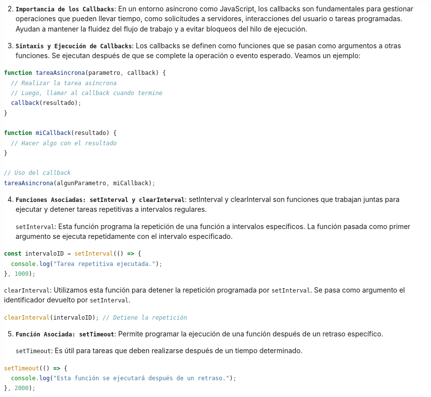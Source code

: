2. **`Importancia de los Callbacks`**:
   En un entorno asíncrono como JavaScript, los callbacks son fundamentales para gestionar operaciones que pueden llevar tiempo, como solicitudes a servidores, interacciones del usuario o tareas programadas. Ayudan a mantener la fluidez del flujo de trabajo y a evitar bloqueos del hilo de ejecución.

3. **`Sintaxis y Ejecución de Callbacks`**:
   Los callbacks se definen como funciones que se pasan como argumentos a otras funciones. Se ejecutan después de que se complete la operación o evento esperado. Veamos un ejemplo:

```javascript
function tareaAsincrona(parametro, callback) {
  // Realizar la tarea asíncrona
  // Luego, llamar al callback cuando termine
  callback(resultado);
}

function miCallback(resultado) {
  // Hacer algo con el resultado
}

// Uso del callback
tareaAsincrona(algunParametro, miCallback);
```

4. **`Funciones Asociadas: setInterval y clearInterval`**:
   setInterval y clearInterval son funciones que trabajan juntas para ejecutar y detener tareas repetitivas a intervalos regulares.

   `setInterval`:
   Esta función programa la repetición de una función a intervalos específicos. La función pasada como primer argumento se ejecuta repetidamente con el intervalo especificado.

```javascript
const intervaloID = setInterval(() => {
  console.log("Tarea repetitiva ejecutada.");
}, 1000);
```

`clearInterval`:
Utilizamos esta función para detener la repetición programada por `setInterval`. Se pasa como argumento el identificador devuelto por `setInterval`.

```javascript
clearInterval(intervaloID); // Detiene la repetición
```

5. **`Función Asociada: setTimeout`**:
   Permite programar la ejecución de una función después de un retraso específico.

   `setTimeout`:
   Es útil para tareas que deben realizarse después de un tiempo determinado.

```javascript
setTimeout(() => {
  console.log("Esta función se ejecutará después de un retraso.");
}, 2000);
```
